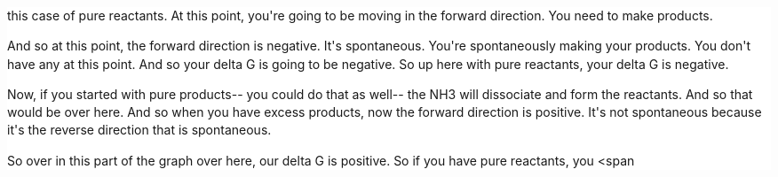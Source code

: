   <span m="608780">this</span> <span m="608930">case</span> <span
  m="609230">of</span> <span m="609320">pure</span> <span
  m="609680">reactants.</span> <span m="611210">At</span> <span
  m="611390">this</span> <span m="611630">point,</span> <span
  m="612110">you're</span> <span m="612230">going</span> <span
  m="612350">to</span> <span m="612410">be</span> <span m="612530">moving</span>
  <span m="612860">in</span> <span m="612940">the</span> <span
  m="613000">forward</span> <span m="613280">direction.</span> <span
  m="613760">You</span> <span m="613820">need</span> <span m="613940">to</span>
  <span m="614060">make</span> <span m="614420">products.</span></p><p><span
  m="615830">And</span> <span m="616010">so</span> <span m="616250">at</span>
  <span m="616370">this</span> <span m="616580">point,</span> <span
  m="616880">the</span> <span m="616970">forward</span> <span
  m="617330">direction</span> <span m="617840">is</span> <span
  m="617960">negative.</span> <span m="618440">It's</span> <span
  m="618560">spontaneous.</span> <span m="619490">You're</span> <span
  m="619580">spontaneously</span> <span m="620480">making</span> <span
  m="620840">your</span> <span m="620930">products.</span> <span
  m="621380">You</span> <span m="621470">don't</span> <span
  m="621710">have</span> <span m="621950">any</span> <span m="622340">at</span>
  <span m="622490">this</span> <span m="622700">point.</span> <span
  m="623630">And</span> <span m="623750">so</span> <span m="623930">your</span>
  <span m="624080">delta</span> <span m="624500">G</span> <span
  m="624730">is</span> <span m="624890">going</span> <span m="625010">to</span>
  <span m="625100">be</span> <span m="625220">negative.</span> <span
  m="626100">So</span> <span m="626270">up</span> <span m="626490">here</span>
  <span m="626840">with</span> <span m="627050">pure</span> <span
  m="627320">reactants,</span> <span m="627980">your</span> <span
  m="628100">delta</span> <span m="628490">G</span> <span m="628850">is</span>
  <span m="629000">negative.</span></p><p><span m="630300">Now,</span> <span
  m="630530">if</span> <span m="630620">you</span> <span
  m="630740">started</span> <span m="631190">with</span> <span
  m="631370">pure</span> <span m="631580">products--</span> <span
  m="632090">you</span> <span m="632180">could</span> <span m="632300">do</span>
  <span m="632480">that</span> <span m="632660">as</span> <span
  m="632810">well--</span> <span m="633410">the</span> <span
  m="633660">NH3</span> <span m="634160">will</span> <span
  m="634310">dissociate</span> <span m="635510">and</span> <span
  m="635690">form</span> <span m="636350">the</span> <span
  m="636470">reactants.</span> <span m="638010">And</span> <span
  m="638030">so</span> <span m="638180">that</span> <span
  m="638390">would</span> <span m="638510">be</span> <span
  m="639250">over</span> <span m="639580">here.</span> <span
  m="640700">And</span> <span m="640880">so</span> <span m="641120">when</span>
  <span m="641270">you</span> <span m="641360">have</span> <span
  m="641630">excess</span> <span m="642140">products,</span> <span
  m="643670">now</span> <span m="644000">the</span> <span
  m="644120">forward</span> <span m="644540">direction</span> <span
  m="645530">is</span> <span m="645650">positive.</span> <span
  m="646280">It's</span> <span m="646400">not</span> <span
  m="646700">spontaneous</span> <span m="647810">because</span> <span
  m="648110">it's</span> <span m="648290">the</span> <span
  m="648380">reverse</span> <span m="648950">direction</span> <span
  m="649460">that</span> <span m="649610">is</span> <span
  m="649790">spontaneous.</span></p><p><span m="651140">So</span> <span
  m="651350">over</span> <span m="651650">in</span> <span m="651770">this</span>
  <span m="652010">part</span> <span m="652340">of</span> <span
  m="652430">the</span> <span m="652640">graph</span> <span
  m="653060">over</span> <span m="653300">here,</span> <span
  m="654020">our</span> <span m="654140">delta</span> <span m="654530">G</span>
  <span m="654890">is</span> <span m="655070">positive.</span> <span
  m="656850">So</span> <span m="656930">if</span> <span m="657050">you</span>
  <span m="657130">have</span> <span m="657200">pure</span> <span
  m="657560">reactants,</span> <span m="658280">you</span> <span